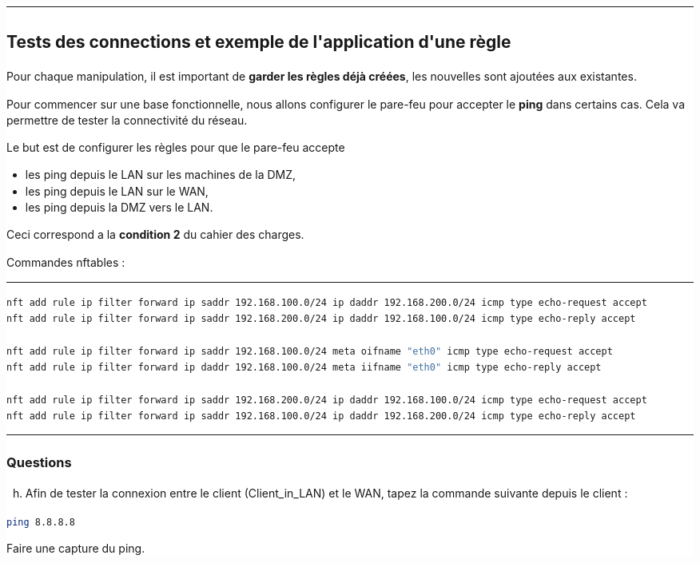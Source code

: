 
---

## Tests des connections et exemple de l'application d'une règle

Pour chaque manipulation, il est important de **garder les règles déjà créées**, les nouvelles sont ajoutées aux existantes.

Pour commencer sur une base fonctionnelle, nous allons configurer le pare-feu pour accepter le **ping** dans certains cas. Cela va permettre de tester la connectivité du réseau.

Le but est de configurer les règles pour que le pare-feu accepte

- les ping depuis le LAN sur les machines de la DMZ,
- les ping depuis le LAN sur le WAN,
- les ping depuis la DMZ vers le LAN.

Ceci correspond a la **condition 2** du cahier des charges.

Commandes nftables :

---

```bash
nft add rule ip filter forward ip saddr 192.168.100.0/24 ip daddr 192.168.200.0/24 icmp type echo-request accept
nft add rule ip filter forward ip saddr 192.168.200.0/24 ip daddr 192.168.100.0/24 icmp type echo-reply accept

nft add rule ip filter forward ip saddr 192.168.100.0/24 meta oifname "eth0" icmp type echo-request accept
nft add rule ip filter forward ip daddr 192.168.100.0/24 meta iifname "eth0" icmp type echo-reply accept

nft add rule ip filter forward ip saddr 192.168.200.0/24 ip daddr 192.168.100.0/24 icmp type echo-request accept
nft add rule ip filter forward ip saddr 192.168.100.0/24 ip daddr 192.168.200.0/24 icmp type echo-reply accept
```

---

### Questions

<ol type="a" start="8">
  <li>Afin de tester la connexion entre le client (Client_in_LAN) et le WAN, tapez la commande suivante depuis le client :
  </li>                                  
</ol>

```bash
ping 8.8.8.8
```

Faire une capture du ping.
